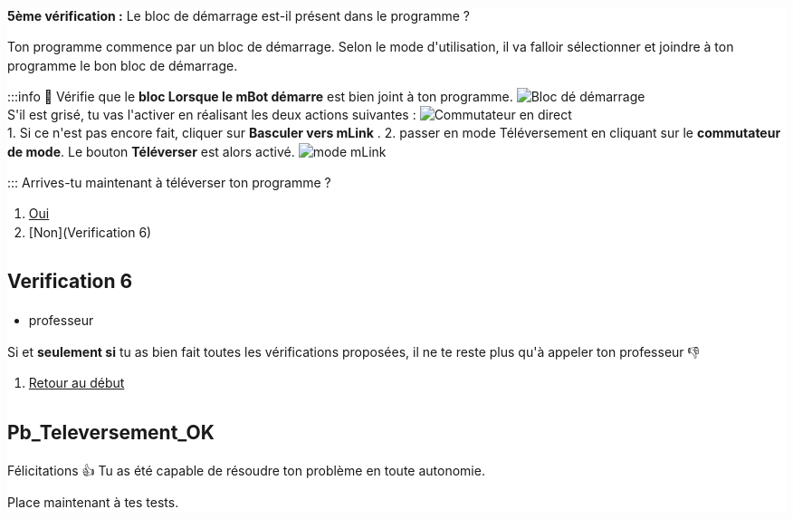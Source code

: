**5ème vérification :** Le bloc de démarrage est-il présent dans le programme ?

Ton programme commence par un bloc de démarrage. Selon le mode d'utilisation, il va falloir sélectionner et joindre à ton programme le bon bloc de démarrage.

:::info
🔧 Vérifie que le **bloc Lorsque le mBot démarre** est bien joint à ton programme. 
![Bloc dé démarrage](https://brocq-dandachi.fr/bots/mblock_07.png)
<br>S'il est grisé, tu vas l'activer en réalisant les deux actions suivantes :
![Commutateur en direct](https://brocq-dandachi.fr/bots/mblock_08.png)
<br>1. Si ce n'est pas encore fait, cliquer sur **Basculer vers mLink** .
2. passer en mode Téléversement en cliquant sur le **commutateur de mode**. Le bouton **Téléverser** est alors activé. 
![mode mLink](https://brocq-dandachi.fr/bots/mblock_09.png)


:::
Arrives-tu maintenant à téléverser ton programme ?

1. [Oui](Pb_Televersement_OK)
2. [Non](Verification 6)

## Verification 6
- professeur


Si et **seulement si** tu as bien fait toutes les vérifications proposées, il ne te reste plus qu'à appeler ton professeur :-1: 

1. [Retour au début]()

## Pb_Televersement_OK

Félicitations :+1: Tu as été capable de résoudre ton problème en toute autonomie.

Place maintenant à tes tests.
